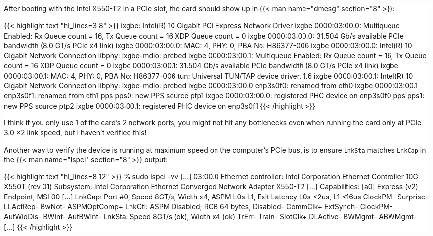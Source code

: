 After booting with the Intel X550-T2 in a PCIe slot, the card should show up in
{{< man name="dmesg" section="8" >}}:

{{< highlight text "hl_lines=3 8" >}}
ixgbe: Intel(R) 10 Gigabit PCI Express Network Driver
ixgbe 0000:03:00.0: Multiqueue Enabled: Rx Queue count = 16, Tx Queue count = 16 XDP Queue count = 0
ixgbe 0000:03:00.0: 31.504 Gb/s available PCIe bandwidth (8.0 GT/s PCIe x4 link)
ixgbe 0000:03:00.0: MAC: 4, PHY: 0, PBA No: H86377-006
ixgbe 0000:03:00.0: Intel(R) 10 Gigabit Network Connection
libphy: ixgbe-mdio: probed
ixgbe 0000:03:00.1: Multiqueue Enabled: Rx Queue count = 16, Tx Queue count = 16 XDP Queue count = 0
ixgbe 0000:03:00.1: 31.504 Gb/s available PCIe bandwidth (8.0 GT/s PCIe x4 link)
ixgbe 0000:03:00.1: MAC: 4, PHY: 0, PBA No: H86377-006
tun: Universal TUN/TAP device driver, 1.6
ixgbe 0000:03:00.1: Intel(R) 10 Gigabit Network Connection
libphy: ixgbe-mdio: probed
ixgbe 0000:03:00.0 enp3s0f0: renamed from eth0
ixgbe 0000:03:00.1 enp3s0f1: renamed from eth1
pps pps0: new PPS source ptp1
ixgbe 0000:03:00.0: registered PHC device on enp3s0f0
pps pps1: new PPS source ptp2
ixgbe 0000:03:00.1: registered PHC device on enp3s0f1
{{< /highlight >}}

I think if you only use 1 of the card’s 2 network ports, you might not hit any
bottlenecks even when running the card only at [PCIe 3.0 ×2 link
speed](https://en.wikipedia.org/wiki/PCI_Express#History_and_revisions), but I
haven’t verified this!

Another way to verify the device is running at maximum speed on the computer’s
PCIe bus, is to ensure `LnkSta` matches `LnkCap` in the {{< man name="lspci"
section="8" >}} output:

{{< highlight text "hl_lines=8 12" >}}
% sudo lspci -vv
[…]
03:00.0 Ethernet controller: Intel Corporation Ethernet Controller 10G X550T (rev 01)
        Subsystem: Intel Corporation Ethernet Converged Network Adapter X550-T2
[…]
        Capabilities: [a0] Express (v2) Endpoint, MSI 00
[…]
                LnkCap: Port #0, Speed 8GT/s, Width x4, ASPM L0s L1, Exit Latency L0s <2us, L1 <16us
                        ClockPM- Surprise- LLActRep- BwNot- ASPMOptComp+
                LnkCtl: ASPM Disabled; RCB 64 bytes, Disabled- CommClk+
                        ExtSynch- ClockPM- AutWidDis- BWInt- AutBWInt-
                LnkSta: Speed 8GT/s (ok), Width x4 (ok)
                        TrErr- Train- SlotClk+ DLActive- BWMgmt- ABWMgmt-
[…]
{{< /highlight >}}



